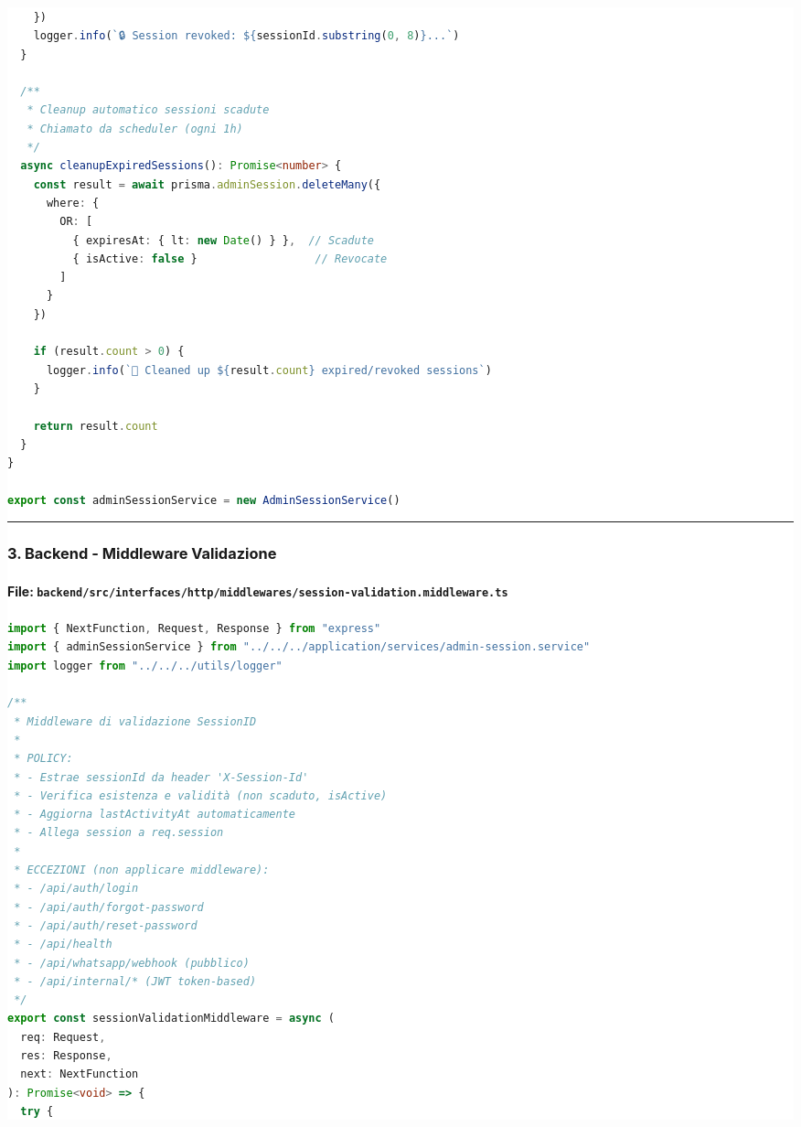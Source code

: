 ```typescript
    })
    logger.info(`🔒 Session revoked: ${sessionId.substring(0, 8)}...`)
  }

  /**
   * Cleanup automatico sessioni scadute
   * Chiamato da scheduler (ogni 1h)
   */
  async cleanupExpiredSessions(): Promise<number> {
    const result = await prisma.adminSession.deleteMany({
      where: {
        OR: [
          { expiresAt: { lt: new Date() } },  // Scadute
          { isActive: false }                  // Revocate
        ]
      }
    })

    if (result.count > 0) {
      logger.info(`🧹 Cleaned up ${result.count} expired/revoked sessions`)
    }

    return result.count
  }
}

export const adminSessionService = new AdminSessionService()
```

---

### 3. Backend - Middleware Validazione

#### File: `backend/src/interfaces/http/middlewares/session-validation.middleware.ts`

```typescript
import { NextFunction, Request, Response } from "express"
import { adminSessionService } from "../../../application/services/admin-session.service"
import logger from "../../../utils/logger"

/**
 * Middleware di validazione SessionID
 * 
 * POLICY:
 * - Estrae sessionId da header 'X-Session-Id'
 * - Verifica esistenza e validità (non scaduto, isActive)
 * - Aggiorna lastActivityAt automaticamente
 * - Allega session a req.session
 * 
 * ECCEZIONI (non applicare middleware):
 * - /api/auth/login
 * - /api/auth/forgot-password
 * - /api/auth/reset-password
 * - /api/health
 * - /api/whatsapp/webhook (pubblico)
 * - /api/internal/* (JWT token-based)
 */
export const sessionValidationMiddleware = async (
  req: Request,
  res: Response,
  next: NextFunction
): Promise<void> => {
  try {
```